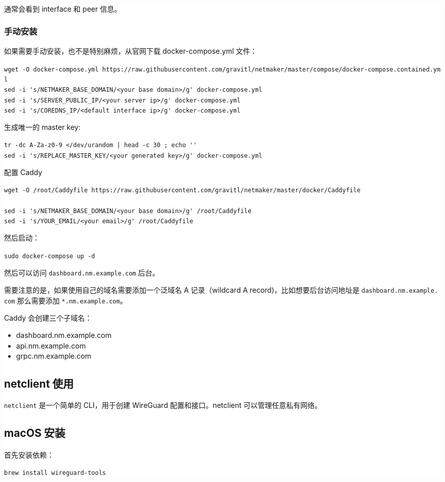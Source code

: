 通常会看到 interface 和 peer 信息。

### 手动安装
如果需要手动安装，也不是特别麻烦，从官网下载 docker-compose.yml 文件：

```
wget -O docker-compose.yml https://raw.githubusercontent.com/gravitl/netmaker/master/compose/docker-compose.contained.yml
sed -i 's/NETMAKER_BASE_DOMAIN/<your base domain>/g' docker-compose.yml
sed -i 's/SERVER_PUBLIC_IP/<your server ip>/g' docker-compose.yml
sed -i 's/COREDNS_IP/<default interface ip>/g' docker-compose.yml
```

生成唯一的 master key:

```
tr -dc A-Za-z0-9 </dev/urandom | head -c 30 ; echo ''
sed -i 's/REPLACE_MASTER_KEY/<your generated key>/g' docker-compose.yml
```

配置 Caddy

```
wget -O /root/Caddyfile https://raw.githubusercontent.com/gravitl/netmaker/master/docker/Caddyfile

sed -i 's/NETMAKER_BASE_DOMAIN/<your base domain>/g' /root/Caddyfile
sed -i 's/YOUR_EMAIL/<your email>/g' /root/Caddyfile
```

然后启动：

```
sudo docker-compose up -d
```

然后可以访问 `dashboard.nm.example.com` 后台。

需要注意的是，如果使用自己的域名需要添加一个泛域名 A 记录（wildcard A record)，比如想要后台访问地址是 `dashboard.nm.example.com` 那么需要添加 `*.nm.example.com`。

Caddy 会创建三个子域名：

- dashboard.nm.example.com
- api.nm.example.com
- grpc.nm.example.com


## netclient 使用

`netclient` 是一个简单的 CLI，用于创建 WireGuard 配置和接口。netclient 可以管理任意私有网络。


## macOS 安装


首先安装依赖：

    brew install wireguard-tools
